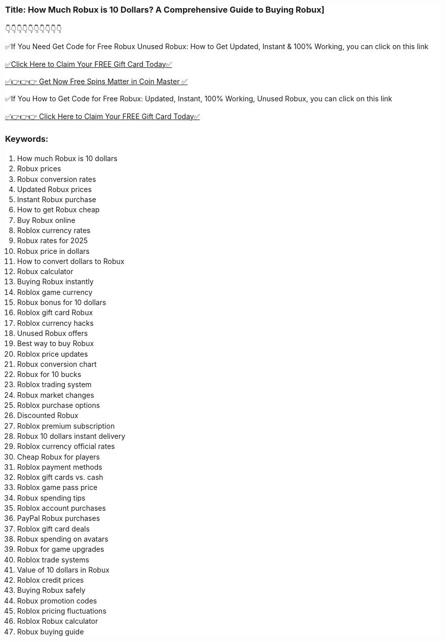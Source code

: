 ### Title: How Much Robux is 10 Dollars? A Comprehensive Guide to Buying Robux]

👇👇👇👇👇👇👇👇👇👇

✅If You Need Get Code for Free Robux Unused Robux: How to Get Updated, Instant & 100% Working, you can click on this link

[✅Click Here to Claim Your FREE Gift Card Today✅](https://dmfarid.com/roblox_gift_card/)

[✅👉👉👉 Get Now  Free Spins Matter in Coin Master ✅](https://dmfarid.com/roblox_gift_card/)

✅If You How to Get Code for Free Robux: Updated, Instant, 100% Working, Unused Robux, you can click on this link

[✅👉👉👉 Click Here to Claim Your FREE Gift Card Today✅](https://dmfarid.com/roblox_gift_card/)

### Keywords:
1. How much Robux is 10 dollars
2. Robux prices
3. Robux conversion rates
4. Updated Robux prices
5. Instant Robux purchase
6. How to get Robux cheap
7. Buy Robux online
8. Roblox currency rates
9. Robux rates for 2025
10. Robux price in dollars
11. How to convert dollars to Robux
12. Robux calculator
13. Buying Robux instantly
14. Roblox game currency
15. Robux bonus for 10 dollars
16. Roblox gift card Robux
17. Roblox currency hacks
18. Unused Robux offers
19. Best way to buy Robux
20. Roblox price updates
21. Robux conversion chart
22. Robux for 10 bucks
23. Roblox trading system
24. Robux market changes
25. Roblox purchase options
26. Discounted Robux
27. Roblox premium subscription
28. Robux 10 dollars instant delivery
29. Roblox currency official rates
30. Cheap Robux for players
31. Roblox payment methods
32. Roblox gift cards vs. cash
33. Roblox game pass price
34. Robux spending tips
35. Roblox account purchases
36. PayPal Robux purchases
37. Roblox gift card deals
38. Robux spending on avatars
39. Robux for game upgrades
40. Roblox trade systems
41. Value of 10 dollars in Robux
42. Roblox credit prices
43. Buying Robux safely
44. Robux promotion codes
45. Roblox pricing fluctuations
46. Roblox Robux calculator
47. Robux buying guide